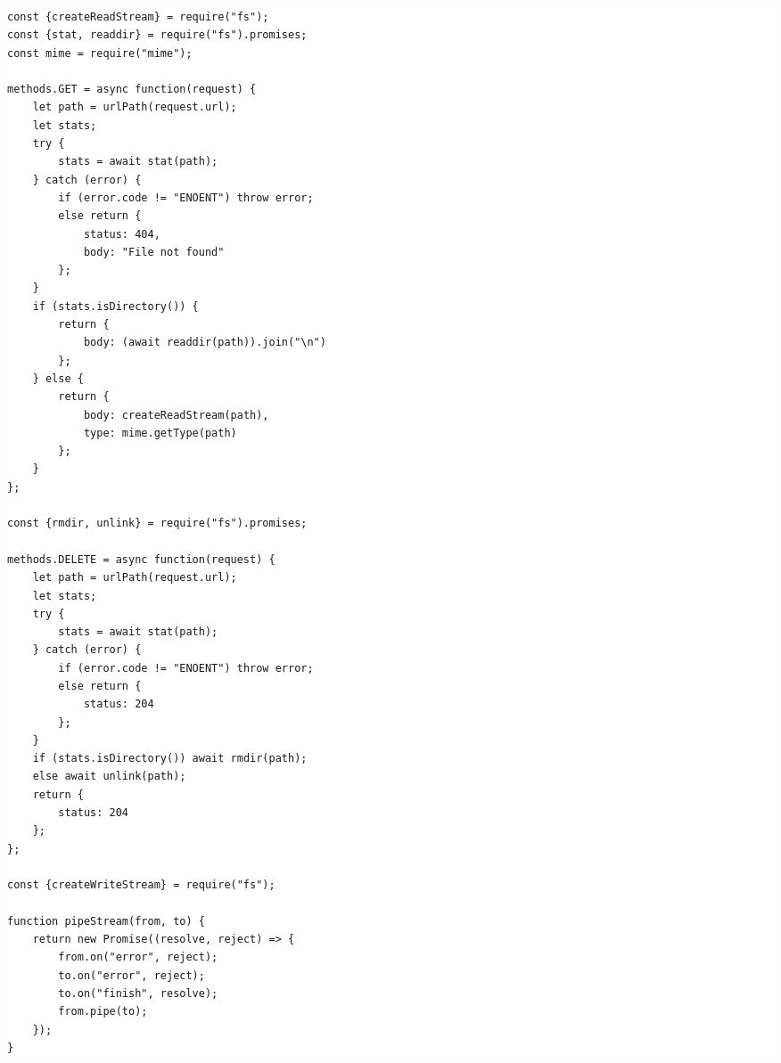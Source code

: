     const {createReadStream} = require("fs");
    const {stat, readdir} = require("fs").promises;
    const mime = require("mime");
    
    methods.GET = async function(request) {
    	let path = urlPath(request.url);
    	let stats;
    	try {
    		stats = await stat(path);
    	} catch (error) {
    		if (error.code != "ENOENT") throw error;
    		else return {
    			status: 404,
    			body: "File not found"
    		};
    	}
    	if (stats.isDirectory()) {
    		return {
    			body: (await readdir(path)).join("\n")
    		};
    	} else {
    		return {
    			body: createReadStream(path),
    			type: mime.getType(path)
    		};
    	}
    };
    
    const {rmdir, unlink} = require("fs").promises;
    
    methods.DELETE = async function(request) {
    	let path = urlPath(request.url);
    	let stats;
    	try {
    		stats = await stat(path);
    	} catch (error) {
    		if (error.code != "ENOENT") throw error;
    		else return {
    			status: 204
    		};
    	}
    	if (stats.isDirectory()) await rmdir(path);
    	else await unlink(path);
    	return {
    		status: 204
    	};
    };
    
    const {createWriteStream} = require("fs");
    
    function pipeStream(from, to) {
    	return new Promise((resolve, reject) => {
    		from.on("error", reject);
    		to.on("error", reject);
    		to.on("finish", resolve);
    		from.pipe(to);
    	});
    }
    